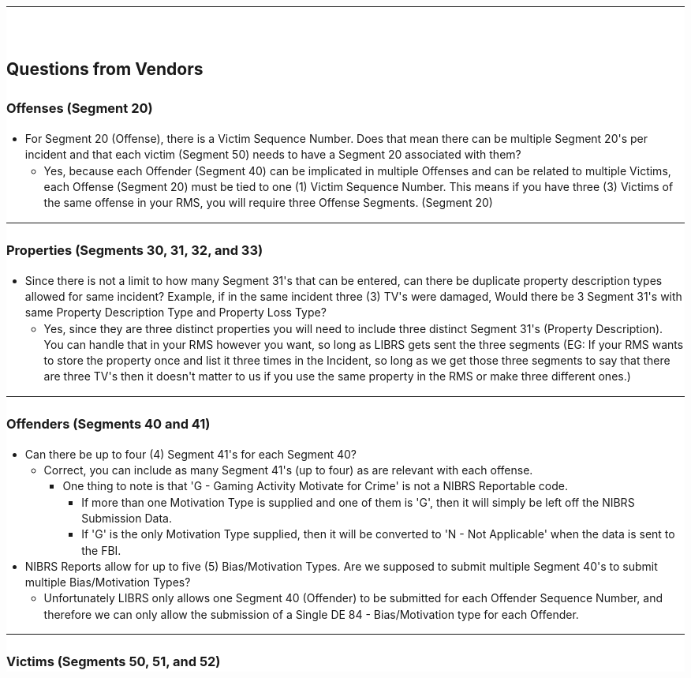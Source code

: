 ____

<br>

## Questions from Vendors

### Offenses (Segment 20)

* For Segment 20 (Offense), there is a Victim Sequence Number. Does that mean there can be multiple Segment 20's per incident and that each victim (Segment 50) needs to have a Segment 20 associated with them?
  * Yes, because each Offender (Segment 40) can be implicated in multiple Offenses and can be related to multiple Victims, each Offense (Segment 20) must be tied to one (1) Victim Sequence Number. This means if you have three (3) Victims of the same offense in your RMS, you will require three Offense Segments. (Segment 20)

____

### Properties (Segments 30, 31, 32, and 33)

* Since there is not a limit to how many Segment 31's that can be entered, can there be duplicate property description types allowed for same incident? Example, if in the same incident three (3) TV's were damaged, Would there be 3 Segment 31's with same Property Description Type and Property Loss Type?
  * Yes, since they are three distinct properties you will need to include three distinct Segment 31's (Property Description). You can handle that in your RMS however you want, so long as LIBRS gets sent the three segments (EG: If your RMS wants to store the property once and list it three times in the Incident, so long as we get those three segments to say that there are three TV's then it doesn't matter to us if you use the same property in the RMS or make three different ones.)

____

### Offenders (Segments 40 and 41)

* Can there be up to four (4) Segment 41's for each Segment 40?
  * Correct, you can include as many Segment 41's (up to four) as are relevant with each offense. 
    * One thing to note is that 'G - Gaming Activity Motivate for Crime' is not a NIBRS Reportable code. 
      * If more than one Motivation Type is supplied and one of them is 'G', then it will simply be left off the NIBRS Submission Data. 
      * If 'G' is the only Motivation Type supplied, then it will be converted to 'N - Not Applicable' when the data is sent to the FBI. 
* NIBRS Reports allow for up to five (5) Bias/Motivation Types. Are we supposed to submit multiple Segment 40's to submit multiple Bias/Motivation Types?
  * Unfortunately LIBRS only allows one Segment 40 (Offender) to be submitted for each Offender Sequence Number, and therefore we can only allow the submission of a Single DE 84 - Bias/Motivation type for each Offender. 

____

### Victims (Segments 50, 51, and 52)
